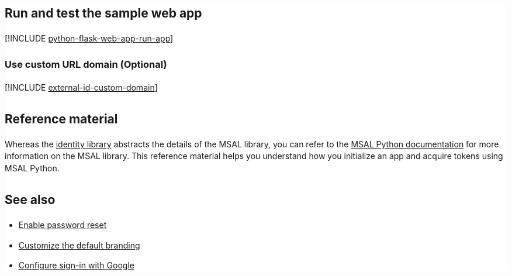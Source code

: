 ## Run and test the sample web app

[!INCLUDE [python-flask-web-app-run-app](./includes/run-app/flask-web-app.md)]


### Use custom URL domain (Optional)

[!INCLUDE [external-id-custom-domain](./includes/use-custom-domain-url-python.md)]

## Reference material

Whereas the [identity library](https://identity-library.readthedocs.io/en/latest/) abstracts the details of the MSAL library, you can refer to the [MSAL Python documentation](/entra/msal/python/) for more information on the MSAL library. This reference material helps you understand how you initialize an app and acquire tokens using MSAL Python.

## See also

- [Enable password reset](how-to-enable-password-reset-customers.md)

- [Customize the default branding](how-to-customize-branding-customers.md)

- [Configure sign-in with Google](how-to-google-federation-customers.md)
